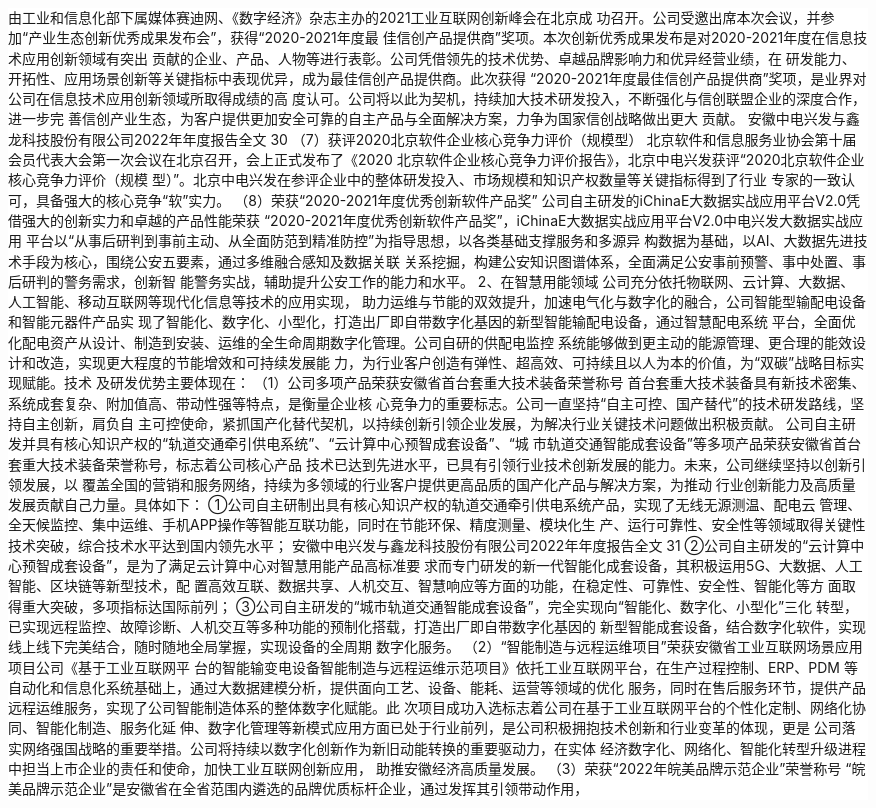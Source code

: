 由工业和信息化部下属媒体赛迪网、《数字经济》杂志主办的2021工业互联网创新峰会在北京成
功召开。公司受邀出席本次会议，并参加“产业生态创新优秀成果发布会”，获得“2020-2021年度最
佳信创产品提供商”奖项。本次创新优秀成果发布是对2020-2021年度在信息技术应用创新领域有突出
贡献的企业、产品、人物等进行表彰。公司凭借领先的技术优势、卓越品牌影响力和优异经营业绩，在
研发能力、开拓性、应用场景创新等关键指标中表现优异，成为最佳信创产品提供商。此次获得
“2020-2021年度最佳信创产品提供商”奖项，是业界对公司在信息技术应用创新领域所取得成绩的高
度认可。公司将以此为契机，持续加大技术研发投入，不断强化与信创联盟企业的深度合作，进一步完
善信创产业生态，为客户提供更加安全可靠的自主产品与全面解决方案，力争为国家信创战略做出更大
贡献。
安徽中电兴发与鑫龙科技股份有限公司2022年年度报告全文
30
（7）获评2020北京软件企业核心竞争力评价（规模型）
北京软件和信息服务业协会第十届会员代表大会第一次会议在北京召开，会上正式发布了《2020
北京软件企业核心竞争力评价报告》，北京中电兴发获评“2020北京软件企业核心竞争力评价（规模
型）”。北京中电兴发在参评企业中的整体研发投入、市场规模和知识产权数量等关键指标得到了行业
专家的一致认可，具备强大的核心竞争“软”实力。
（8）荣获“2020-2021年度优秀创新软件产品奖”
公司自主研发的iChinaE大数据实战应用平台V2.0凭借强大的创新实力和卓越的产品性能荣获
“2020-2021年度优秀创新软件产品奖”，iChinaE大数据实战应用平台V2.0中电兴发大数据实战应用
平台以“从事后研判到事前主动、从全面防范到精准防控”为指导思想，以各类基础支撑服务和多源异
构数据为基础，以AI、大数据先进技术手段为核心，围绕公安五要素，通过多维融合感知及数据关联
关系挖掘，构建公安知识图谱体系，全面满足公安事前预警、事中处置、事后研判的警务需求，创新智
能警务实战，辅助提升公安工作的能力和水平。
2、在智慧用能领域
公司充分依托物联网、云计算、大数据、人工智能、移动互联网等现代化信息等技术的应用实现，
助力运维与节能的双效提升，加速电气化与数字化的融合，公司智能型输配电设备和智能元器件产品实
现了智能化、数字化、小型化，打造出厂即自带数字化基因的新型智能输配电设备，通过智慧配电系统
平台，全面优化配电资产从设计、制造到安装、运维的全生命周期数字化管理。公司自研的供配电监控
系统能够做到更主动的能源管理、更合理的能效设计和改造，实现更大程度的节能增效和可持续发展能
力，为行业客户创造有弹性、超高效、可持续且以人为本的价值，为“双碳”战略目标实现赋能。技术
及研发优势主要体现在：
（1）公司多项产品荣获安徽省首台套重大技术装备荣誉称号
首台套重大技术装备具有新技术密集、系统成套复杂、附加值高、带动性强等特点，是衡量企业核
心竞争力的重要标志。公司一直坚持“自主可控、国产替代”的技术研发路线，坚持自主创新，肩负自
主可控使命，紧抓国产化替代契机，以持续创新引领企业发展，为解决行业关键技术问题做出积极贡献。
公司自主研发并具有核心知识产权的“轨道交通牵引供电系统”、“云计算中心预智成套设备”、“城
市轨道交通智能成套设备”等多项产品荣获安徽省首台套重大技术装备荣誉称号，标志着公司核心产品
技术已达到先进水平，已具有引领行业技术创新发展的能力。未来，公司继续坚持以创新引领发展，以
覆盖全国的营销和服务网络，持续为多领域的行业客户提供更高品质的国产化产品与解决方案，为推动
行业创新能力及高质量发展贡献自己力量。具体如下：
①公司自主研制出具有核心知识产权的轨道交通牵引供电系统产品，实现了无线无源测温、配电云
管理、全天候监控、集中运维、手机APP操作等智能互联功能，同时在节能环保、精度测量、模块化生
产、运行可靠性、安全性等领域取得关键性技术突破，综合技术水平达到国内领先水平；
安徽中电兴发与鑫龙科技股份有限公司2022年年度报告全文
31
②公司自主研发的“云计算中心预智成套设备”，是为了满足云计算中心对智慧用能产品高标准要
求而专门研发的新一代智能化成套设备，其积极运用5G、大数据、人工智能、区块链等新型技术，配
置高效互联、数据共享、人机交互、智慧响应等方面的功能，在稳定性、可靠性、安全性、智能化等方
面取得重大突破，多项指标达国际前列；
③公司自主研发的“城市轨道交通智能成套设备”，完全实现向“智能化、数字化、小型化”三化
转型，已实现远程监控、故障诊断、人机交互等多种功能的预制化搭载，打造出厂即自带数字化基因的
新型智能成套设备，结合数字化软件，实现线上线下完美结合，随时随地全局掌握，实现设备的全周期
数字化服务。
（2）“智能制造与远程运维项目”荣获安徽省工业互联网场景应用项目公司《基于工业互联网平
台的智能输变电设备智能制造与远程运维示范项目》依托工业互联网平台，在生产过程控制、ERP、PDM
等自动化和信息化系统基础上，通过大数据建模分析，提供面向工艺、设备、能耗、运营等领域的优化
服务，同时在售后服务环节，提供产品远程运维服务，实现了公司智能制造体系的整体数字化赋能。此
次项目成功入选标志着公司在基于工业互联网平台的个性化定制、网络化协同、智能化制造、服务化延
伸、数字化管理等新模式应用方面已处于行业前列，是公司积极拥抱技术创新和行业变革的体现，更是
公司落实网络强国战略的重要举措。公司将持续以数字化创新作为新旧动能转换的重要驱动力，在实体
经济数字化、网络化、智能化转型升级进程中担当上市企业的责任和使命，加快工业互联网创新应用，
助推安徽经济高质量发展。
（3）荣获“2022年皖美品牌示范企业”荣誉称号
“皖美品牌示范企业”是安徽省在全省范围内遴选的品牌优质标杆企业，通过发挥其引领带动作用，